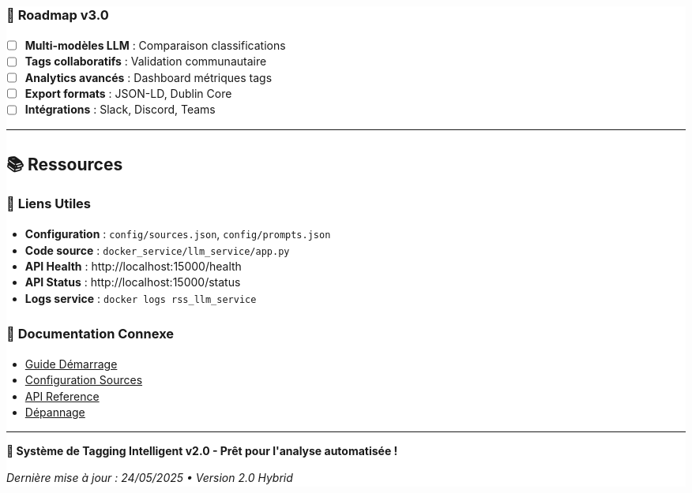 ### 🚀 **Roadmap v3.0**

- [ ] **Multi-modèles LLM** : Comparaison classifications
- [ ] **Tags collaboratifs** : Validation communautaire 
- [ ] **Analytics avancés** : Dashboard métriques tags
- [ ] **Export formats** : JSON-LD, Dublin Core
- [ ] **Intégrations** : Slack, Discord, Teams

---

## 📚 Ressources

### 🔗 **Liens Utiles**

- **Configuration** : `config/sources.json`, `config/prompts.json`
- **Code source** : `docker_service/llm_service/app.py`
- **API Health** : http://localhost:15000/health
- **API Status** : http://localhost:15000/status
- **Logs service** : `docker logs rss_llm_service`

### 📖 **Documentation Connexe**

- [Guide Démarrage](GUIDE_DEMARRAGE_old.md)
- [Configuration Sources](CONFIGURATION_SOURCES.md)
- [API Reference](API_REFERENCE.md)
- [Dépannage](TROUBLESHOOTING.md)

---

**🎉 Système de Tagging Intelligent v2.0 - Prêt pour l'analyse automatisée !**

*Dernière mise à jour : 24/05/2025 • Version 2.0 Hybrid*
